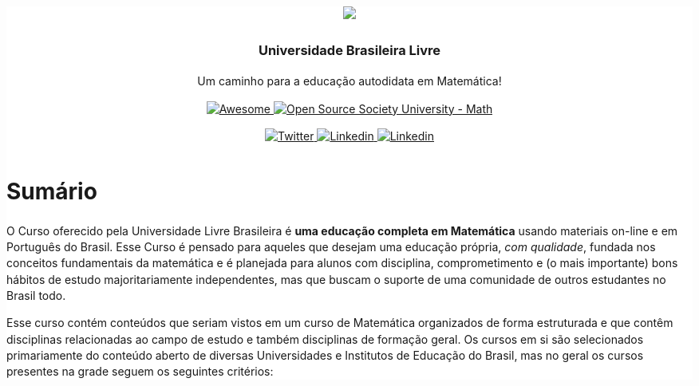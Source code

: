 

<p align="center">
<img src="https://uploaddeimagens.com.br/images/003/775/185/original/matematica(1).jpg">
</p>
<p align="center">
<h3 align="center">Universidade Brasileira Livre</h3>
<p align="center">
  Um caminho para a educação autodidata em Matemática!
</p>
<p align="center">
  <a href="https://github.com/sindresorhus/awesome">
    <img alt="Awesome" src="https://cdn.rawgit.com/sindresorhus/awesome/d7305f38d29fed78fa85652e3a63e154dd8e8829/media/badge.svg">
  </a>
  <a href="https://github.com/ossu/math">
	<img alt="Open Source Society University - Math" src="https://img.shields.io/badge/OSSU-math-purple.svg">
  </a>
</p>
<p align="center">
  <a href="https://twitter.com/UBLivre">
    <img alt="Twitter" width="25" src="https://github.com/Universidade-Livre/imagens/blob/main/png/twitter.png">
  </a>
	
   <a href="https://www.linkedin.com/school/universidade-brasileira-livre/">
    <img alt="Linkedin" width="25" src="https://github.com/Universidade-Livre/imagens/blob/main/png/linkedin.png">
  </a>
	
  <a href="https://www.twitch.tv/universidade_livre">
    <img alt="Linkedin" width="25" src="https://github.com/Universidade-Livre/imagens/blob/main/png/twitch.png">
  </a>
</p>

# Sumário

O Curso oferecido pela Universidade Livre Brasileira é **uma educação completa em Matemática** 
usando materiais on-line e em Português do Brasil.
Esse Curso é pensado para aqueles que desejam uma educação própria, *com qualidade*, fundada nos conceitos fundamentais da matemática
e é planejada para alunos com disciplina, comprometimento e (o mais importante) bons hábitos de estudo majoritariamente independentes,
mas que buscam o suporte de uma comunidade de outros estudantes no Brasil todo.

Esse curso contém conteúdos que seriam vistos em um curso de Matemática organizados de forma estruturada e que contêm disciplinas
relacionadas ao campo de estudo e também disciplinas de formação geral.
Os cursos em si são selecionados primariamente do conteúdo aberto de diversas Universidades e Institutos de Educação do Brasil, mas no geral
os cursos presentes na grade seguem os seguintes critérios:
